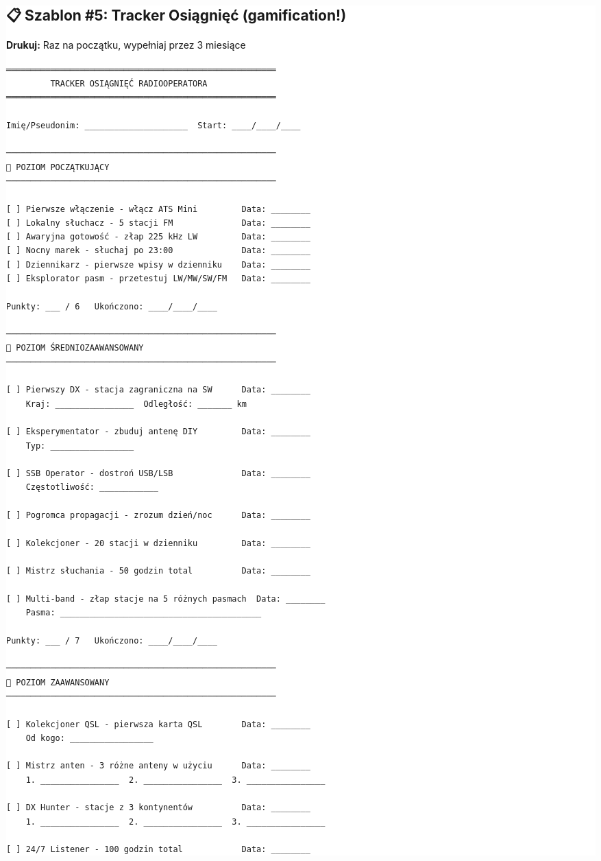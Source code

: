 
## 📋 Szablon #5: Tracker Osiągnięć (gamification!)

**Drukuj:** Raz na początku, wypełniaj przez 3 miesiące

```
═══════════════════════════════════════════════════════
         TRACKER OSIĄGNIĘĆ RADIOOPERATORA
═══════════════════════════════════════════════════════

Imię/Pseudonim: _____________________  Start: ____/____/____

───────────────────────────────────────────────────────
🥉 POZIOM POCZĄTKUJĄCY
───────────────────────────────────────────────────────

[ ] Pierwsze włączenie - włącz ATS Mini         Data: ________
[ ] Lokalny słuchacz - 5 stacji FM              Data: ________
[ ] Awaryjna gotowość - złap 225 kHz LW         Data: ________
[ ] Nocny marek - słuchaj po 23:00              Data: ________
[ ] Dziennikarz - pierwsze wpisy w dzienniku    Data: ________
[ ] Eksplorator pasm - przetestuj LW/MW/SW/FM   Data: ________

Punkty: ___ / 6   Ukończono: ____/____/____

───────────────────────────────────────────────────────
🥈 POZIOM ŚREDNIOZAAWANSOWANY
───────────────────────────────────────────────────────

[ ] Pierwszy DX - stacja zagraniczna na SW      Data: ________
    Kraj: ________________  Odległość: _______ km

[ ] Eksperymentator - zbuduj antenę DIY         Data: ________
    Typ: _________________

[ ] SSB Operator - dostroń USB/LSB              Data: ________
    Częstotliwość: ____________

[ ] Pogromca propagacji - zrozum dzień/noc      Data: ________

[ ] Kolekcjoner - 20 stacji w dzienniku         Data: ________

[ ] Mistrz słuchania - 50 godzin total          Data: ________

[ ] Multi-band - złap stacje na 5 różnych pasmach  Data: ________
    Pasma: _________________________________________

Punkty: ___ / 7   Ukończono: ____/____/____

───────────────────────────────────────────────────────
🥇 POZIOM ZAAWANSOWANY
───────────────────────────────────────────────────────

[ ] Kolekcjoner QSL - pierwsza karta QSL        Data: ________
    Od kogo: _________________

[ ] Mistrz anten - 3 różne anteny w użyciu      Data: ________
    1. ________________  2. ________________  3. ________________

[ ] DX Hunter - stacje z 3 kontynentów          Data: ________
    1. ________________  2. ________________  3. ________________

[ ] 24/7 Listener - 100 godzin total            Data: ________

```